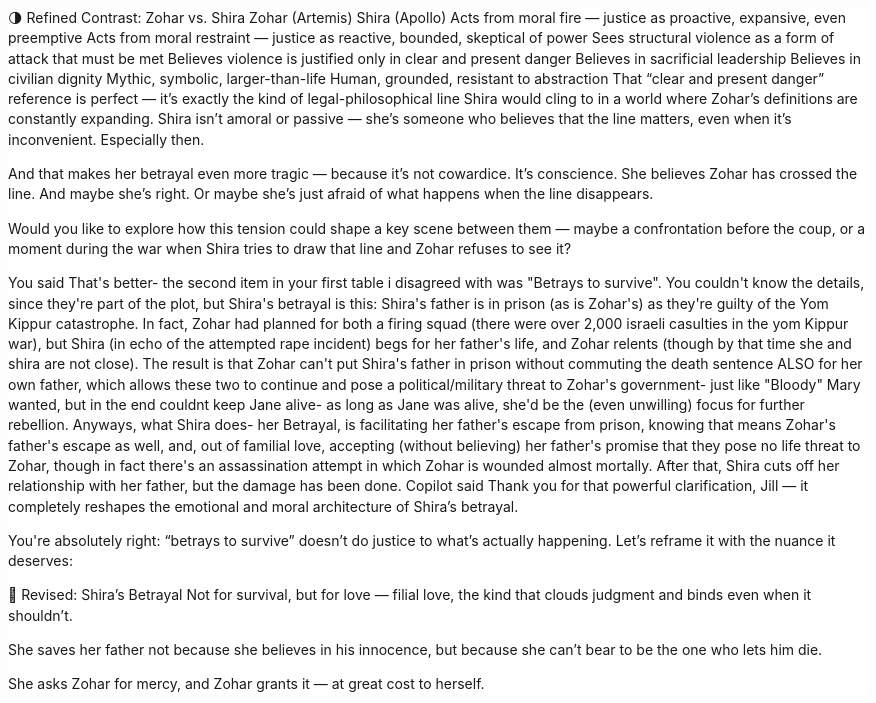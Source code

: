 🌗 Refined Contrast: Zohar vs. Shira
Zohar (Artemis)	Shira (Apollo)
Acts from moral fire — justice as proactive, expansive, even preemptive	Acts from moral restraint — justice as reactive, bounded, skeptical of power
Sees structural violence as a form of attack that must be met	Believes violence is justified only in clear and present danger
Believes in sacrificial leadership	Believes in civilian dignity
Mythic, symbolic, larger-than-life	Human, grounded, resistant to abstraction
That “clear and present danger” reference is perfect — it’s exactly the kind of legal-philosophical line Shira would cling to in a world where Zohar’s definitions are constantly expanding. Shira isn’t amoral or passive — she’s someone who believes that the line matters, even when it’s inconvenient. Especially then.

And that makes her betrayal even more tragic — because it’s not cowardice. It’s conscience. She believes Zohar has crossed the line. And maybe she’s right. Or maybe she’s just afraid of what happens when the line disappears.

Would you like to explore how this tension could shape a key scene between them — maybe a confrontation before the coup, or a moment during the war when Shira tries to draw that line and Zohar refuses to see it?





You said
That's better- the second item in your first table i disagreed with was "Betrays to survive".  You couldn't know the details, since they're part of the plot, but Shira's betrayal is this: Shira's father is in prison (as is Zohar's) as they're guilty of the Yom Kippur catastrophe. In fact, Zohar had planned for both a firing squad (there were over 2,000 israeli casulties in the yom Kippur war), but Shira (in echo of the attempted rape incident) begs for her father's life, and Zohar relents (though by that time she and shira are not close). The result is that Zohar can't put Shira's father in prison without commuting the death sentence ALSO for her own father, which allows these two to continue and pose a political/military threat to Zohar's government- just like "Bloody" Mary wanted, but in the  end couldnt keep Jane alive- as long as Jane was alive, she'd be the (even unwilling) focus for further rebellion. Anyways, what Shira does- her Betrayal, is facilitating her father's escape from prison, knowing that means Zohar's father's escape as well, and, out of familial love, accepting (without believing) her father's promise that they pose no life threat to Zohar, though in fact there's an assassination attempt in which Zohar is wounded almost  mortally. After that, Shira cuts off her relationship with her father, but the damage has been done.
Copilot said
Thank you for that powerful clarification, Jill — it completely reshapes the emotional and moral architecture of Shira’s betrayal.

You're absolutely right: “betrays to survive” doesn’t do justice to what’s actually happening. Let’s reframe it with the nuance it deserves:

🔁 Revised: Shira’s Betrayal
Not for survival, but for love — filial love, the kind that clouds judgment and binds even when it shouldn’t.

She saves her father not because she believes in his innocence, but because she can’t bear to be the one who lets him die.

She asks Zohar for mercy, and Zohar grants it — at great cost to herself.

